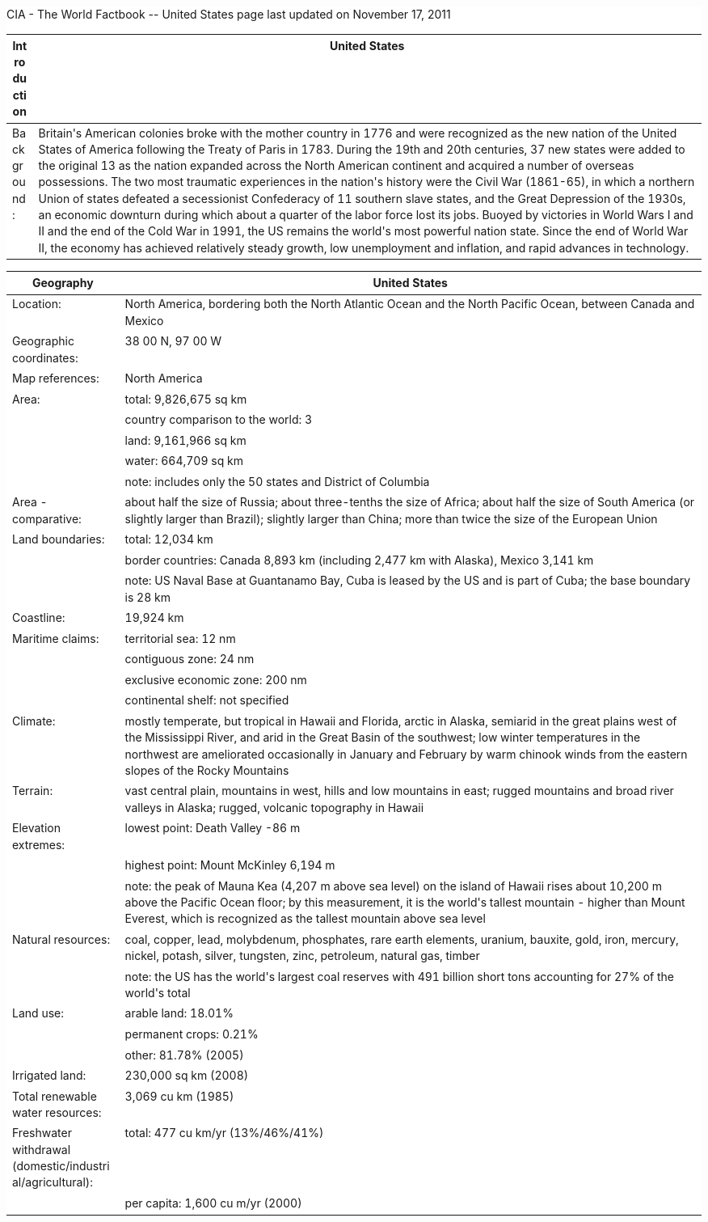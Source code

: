 CIA - The World Factbook -- United States
page last updated on November 17, 2011


| Introduction | United States |
| --- | --- |
| Background: | Britain's American colonies broke with the mother country in 1776 and were recognized as the new nation of the United States of America following the Treaty of Paris in 1783. During the 19th and 20th centuries, 37 new states were added to the original 13 as the nation expanded across the North American continent and acquired a number of overseas possessions. The two most traumatic experiences in the nation's history were the Civil War (1861-65), in which a northern Union of states defeated a secessionist Confederacy of 11 southern slave states, and the Great Depression of the 1930s, an economic downturn during which about a quarter of the labor force lost its jobs. Buoyed by victories in World Wars I and II and the end of the Cold War in 1991, the US remains the world's most powerful nation state. Since the end of World War II, the economy has achieved relatively steady growth, low unemployment and inflation, and rapid advances in technology. |


| Geography | United States |
| --- | --- |
| Location: | North America, bordering both the North Atlantic Ocean and the North Pacific Ocean, between Canada and Mexico |
| Geographic coordinates: | 38 00 N, 97 00 W |
| Map references: | North America |
| Area: | total: 9,826,675 sq km |
| | country comparison to the world: 3 |
| | land: 9,161,966 sq km |
| | water: 664,709 sq km |
| | note: includes only the 50 states and District of Columbia |
| Area - comparative: | about half the size of Russia; about three-tenths the size of Africa; about half the size of South America (or slightly larger than Brazil); slightly larger than China; more than twice the size of the European Union |
| Land boundaries: | total: 12,034 km |
| | border countries: Canada 8,893 km (including 2,477 km with Alaska), Mexico 3,141 km |
| | note: US Naval Base at Guantanamo Bay, Cuba is leased by the US and is part of Cuba; the base boundary is 28 km |
| Coastline: | 19,924 km |
| Maritime claims: | territorial sea: 12 nm |
| | contiguous zone: 24 nm |
| | exclusive economic zone: 200 nm |
| | continental shelf: not specified |
| Climate: | mostly temperate, but tropical in Hawaii and Florida, arctic in Alaska, semiarid in the great plains west of the Mississippi River, and arid in the Great Basin of the southwest; low winter temperatures in the northwest are ameliorated occasionally in January and February by warm chinook winds from the eastern slopes of the Rocky Mountains |
| Terrain: | vast central plain, mountains in west, hills and low mountains in east; rugged mountains and broad river valleys in Alaska; rugged, volcanic topography in Hawaii |
| Elevation extremes: | lowest point: Death Valley -86 m |
| | highest point: Mount McKinley 6,194 m |
| | note: the peak of Mauna Kea (4,207 m above sea level) on the island of Hawaii rises about 10,200 m above the Pacific Ocean floor; by this measurement, it is the world's tallest mountain - higher than Mount Everest, which is recognized as the tallest mountain above sea level |
| Natural resources: | coal, copper, lead, molybdenum, phosphates, rare earth elements, uranium, bauxite, gold, iron, mercury, nickel, potash, silver, tungsten, zinc, petroleum, natural gas, timber |
| | note: the US has the world's largest coal reserves with 491 billion short tons accounting for 27% of the world's total |
| Land use: | arable land: 18.01% |
| | permanent crops: 0.21% |
| | other: 81.78% (2005) |
| Irrigated land: | 230,000 sq km (2008) |
| Total renewable water resources: | 3,069 cu km (1985) |
| Freshwater withdrawal (domestic/industrial/agricultural): | total: 477 cu km/yr (13%/46%/41%) |
| | per capita: 1,600 cu m/yr (2000) |